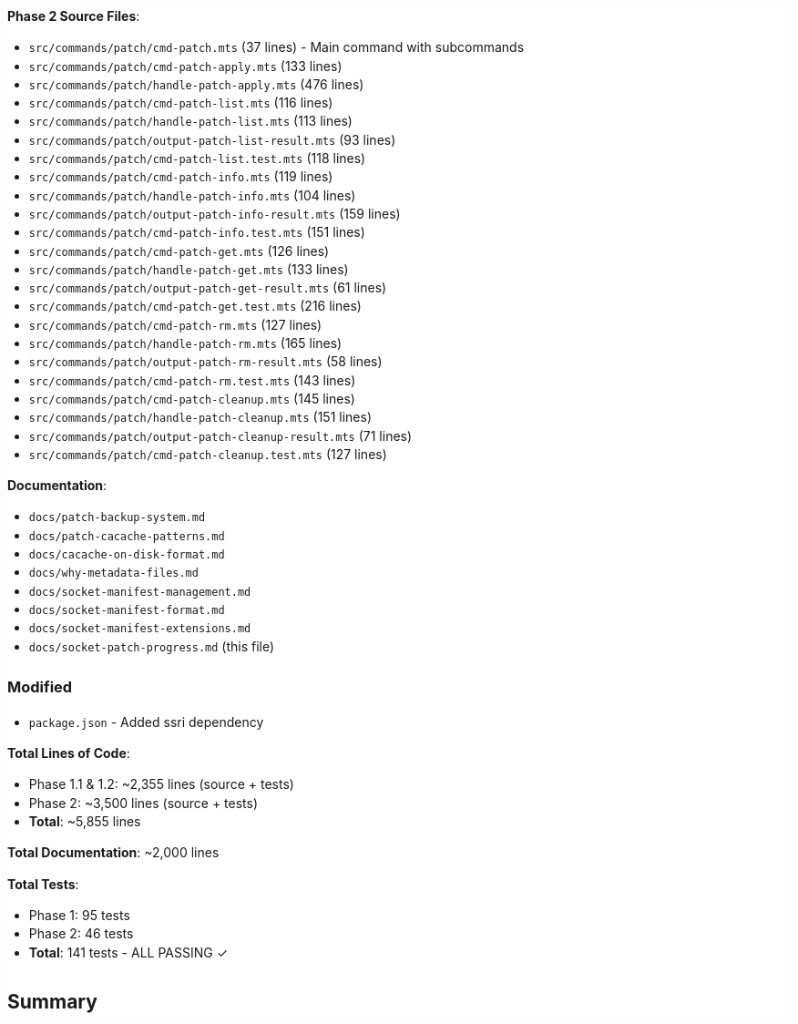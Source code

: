 **Phase 2 Source Files**:
- `src/commands/patch/cmd-patch.mts` (37 lines) - Main command with subcommands
- `src/commands/patch/cmd-patch-apply.mts` (133 lines)
- `src/commands/patch/handle-patch-apply.mts` (476 lines)
- `src/commands/patch/cmd-patch-list.mts` (116 lines)
- `src/commands/patch/handle-patch-list.mts` (113 lines)
- `src/commands/patch/output-patch-list-result.mts` (93 lines)
- `src/commands/patch/cmd-patch-list.test.mts` (118 lines)
- `src/commands/patch/cmd-patch-info.mts` (119 lines)
- `src/commands/patch/handle-patch-info.mts` (104 lines)
- `src/commands/patch/output-patch-info-result.mts` (159 lines)
- `src/commands/patch/cmd-patch-info.test.mts` (151 lines)
- `src/commands/patch/cmd-patch-get.mts` (126 lines)
- `src/commands/patch/handle-patch-get.mts` (133 lines)
- `src/commands/patch/output-patch-get-result.mts` (61 lines)
- `src/commands/patch/cmd-patch-get.test.mts` (216 lines)
- `src/commands/patch/cmd-patch-rm.mts` (127 lines)
- `src/commands/patch/handle-patch-rm.mts` (165 lines)
- `src/commands/patch/output-patch-rm-result.mts` (58 lines)
- `src/commands/patch/cmd-patch-rm.test.mts` (143 lines)
- `src/commands/patch/cmd-patch-cleanup.mts` (145 lines)
- `src/commands/patch/handle-patch-cleanup.mts` (151 lines)
- `src/commands/patch/output-patch-cleanup-result.mts` (71 lines)
- `src/commands/patch/cmd-patch-cleanup.test.mts` (127 lines)

**Documentation**:
- `docs/patch-backup-system.md`
- `docs/patch-cacache-patterns.md`
- `docs/cacache-on-disk-format.md`
- `docs/why-metadata-files.md`
- `docs/socket-manifest-management.md`
- `docs/socket-manifest-format.md`
- `docs/socket-manifest-extensions.md`
- `docs/socket-patch-progress.md` (this file)

### Modified

- `package.json` - Added ssri dependency

**Total Lines of Code**:
- Phase 1.1 & 1.2: ~2,355 lines (source + tests)
- Phase 2: ~3,500 lines (source + tests)
- **Total**: ~5,855 lines

**Total Documentation**: ~2,000 lines

**Total Tests**:
- Phase 1: 95 tests
- Phase 2: 46 tests
- **Total**: 141 tests - ALL PASSING ✓

## Summary
